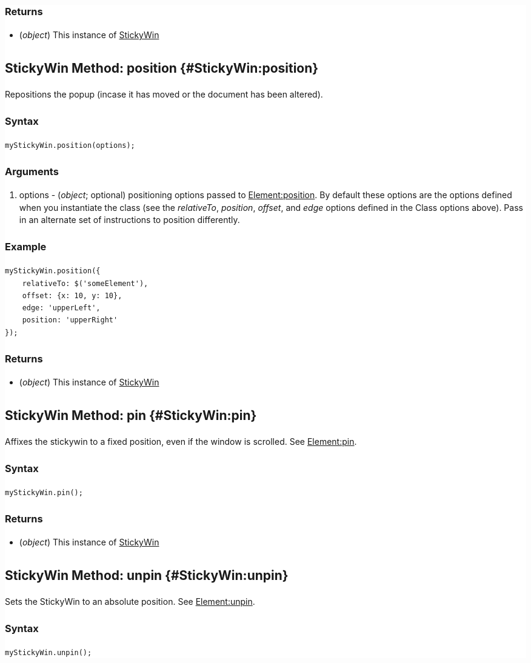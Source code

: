 ### Returns

* (*object*) This instance of [StickyWin][]

StickyWin Method: position {#StickyWin:position}
------------------------------------------------

Repositions the popup (incase it has moved or the document has been altered).

### Syntax

	myStickyWin.position(options);

### Arguments

1. options - (*object*; optional) positioning options passed to [Element:position][]. By default these options are the options defined when you instantiate the class (see the *relativeTo*, *position*, *offset*, and *edge* options defined in the Class options above). Pass in an alternate set of instructions to position differently.

### Example

	myStickyWin.position({
		relativeTo: $('someElement'),
		offset: {x: 10, y: 10},
		edge: 'upperLeft',
		position: 'upperRight'
	});

### Returns

* (*object*) This instance of [StickyWin][]

StickyWin Method: pin {#StickyWin:pin}
--------------------------------------

Affixes the stickywin to a fixed position, even if the window is scrolled. See [Element:pin][].

### Syntax

	myStickyWin.pin();

### Returns

* (*object*) This instance of [StickyWin][]

StickyWin Method: unpin {#StickyWin:unpin}
--------------------------------------

Sets the StickyWin to an absolute position. See [Element:unpin][].

### Syntax

	myStickyWin.unpin();


[StickyWin]: #StickyWin
[StyleWriter]: /docs/UI/StyleWriter
[IframeShim]: /docs/Browser/IframeShim
[Element:position]: /docs/Element/Element.Position#Element:position
[Element:pin]: /docs/Element/Element.Pin#Element:pin
[Element:unpin]: /docs/Element/Element.Pin#Element:unpin
[Options]: http://www.mootools.net/docs/core/Class/Class.Extras#Options
[Events]: http://www.mootools.net/docs/core/Class/Class.Extras#Events